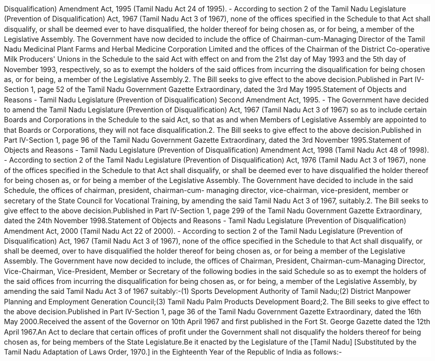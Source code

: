 Disqualification) Amendment Act, 1995 (Tamil Nadu Act 24 of 1995). - According
to section 2 of the Tamil Nadu Legislature (Prevention of Disqualification)
Act, 1967 (Tamil Nadu Act 3 of 1967), none of the offices specified in the
Schedule to that Act shall disqualify, or shall be deemed ever to have
disqualified, the holder thereof for being chosen as, or for being, a member
of the Legislative Assembly. The Government have now decided to include the
office of Chairman-cum-Managing Director of the Tamil Nadu Medicinal Plant
Farms and Herbal Medicine Corporation Limited and the offices of the Chairman
of the District Co-operative Milk Producers' Unions in the Schedule to the
said Act with effect on and from the 21st day of May 1993 and the 5th day of
November 1993, respectively, so as to exempt the holders of the said offices
from incurring the disqualification for being chosen as, or for being, a
member of the Legislative Assembly.2\. The Bill seeks to give effect to the
above decision.Published in Part IV-Section 1, page 52 of the Tamil Nadu
Government Gazette Extraordinary, dated the 3rd May 1995.Statement of Objects
and Reasons - Tamil Nadu Legislature (Prevention of Disqualification) Second
Amendment Act, 1995. - The Government have decided to amend the Tamil Nadu
Legislature (Prevention of Disqualification) Act, 1967 (Tamil Nadu Act 3 of
1967) so as to include certain Boards and Corporations in the Schedule to the
said Act, so that as and when Members of Legislative Assembly are appointed to
that Boards or Corporations, they will not face disqualification.2\. The Bill
seeks to give effect to the above decision.Published in Part IV-Section 1,
page 96 of the Tamil Nadu Government Gazette Extraordinary, dated the 3rd
November 1995.Statement of Objects and Reasons - Tamil Nadu Legislature
(Prevention of Disqualification) Amendment Act, 1998 (Tamil Nadu Act 48 of
1998). - According to section 2 of the Tamil Nadu Legislature (Prevention of
Disqualification) Act, 1976 (Tamil Nadu Act 3 of 1967), none of the offices
specified in the Schedule to that Act shall disqualify, or shall be deemed
ever to have disqualified the holder thereof for being chosen as, or for being
a member of the Legislative Assembly. The Government have decided to include
in the said Schedule, the offices of chairman, president, chairman-cum-
managing director, vice-chairman, vice-president, member or secretary of the
State Council for Vocational Training, by amending the said Tamil Nadu Act 3
of 1967, suitably.2\. The Bill seeks to give effect to the above
decision.Published in Part IV-Section 1, page 299 of the Tamil Nadu Government
Gazette Extraordinary, dated the 24th November 1998.Statement of Objects and
Reasons - Tamil Nadu Legislature (Prevention of Disqualification) Amendment
Act, 2000 (Tamil Nadu Act 22 of 2000). - According to section 2 of the Tamil
Nadu Legislature (Prevention of Disqualification) Act, 1967 (Tamil Nadu Act 3
of 1967), none of the office specified in the Schedule to that Act shall
disqualify, or shall be deemed, over to have disqualified the holder thereof
for being chosen as, or for being a member of the Legislative Assembly. The
Government have now decided to include, the offices of Chairman, President,
Chairman-cum-Managing Director, Vice-Chairman, Vice-President, Member or
Secretary of the following bodies in the said Schedule so as to exempt the
holders of the said offices from incurring the disqualification for being
chosen as, or for being, a member of the Legislative Assembly, by amending the
said Tamil Nadu Act 3 of 1967 suitably:-(1) Sports Development Authority of
Tamil Nadu;(2) District Manpower Planning and Employment Generation
Council;(3) Tamil Nadu Palm Products Development Board;2\. The Bill seeks to
give effect to the above decision.Published in Part IV-Section 1, page 36 of
the Tamil Nadu Government Gazette Extraordinary, dated the 16th May
2000.Received the assent of the Governor on 10th April 1967 and first
published in the Fort St. George Gazette dated the 12th April 1967.An Act to
declare that certain offices of profit under the Government shall not
disqualify the holders thereof for being chosen as, for being members of the
State Legislature.Be it enacted by the Legislature of the [Tamil Nadu]
[Substituted by the Tamil Nadu Adaptation of Laws Order, 1970.] in the
Eighteenth Year of the Republic of India as follows:-
